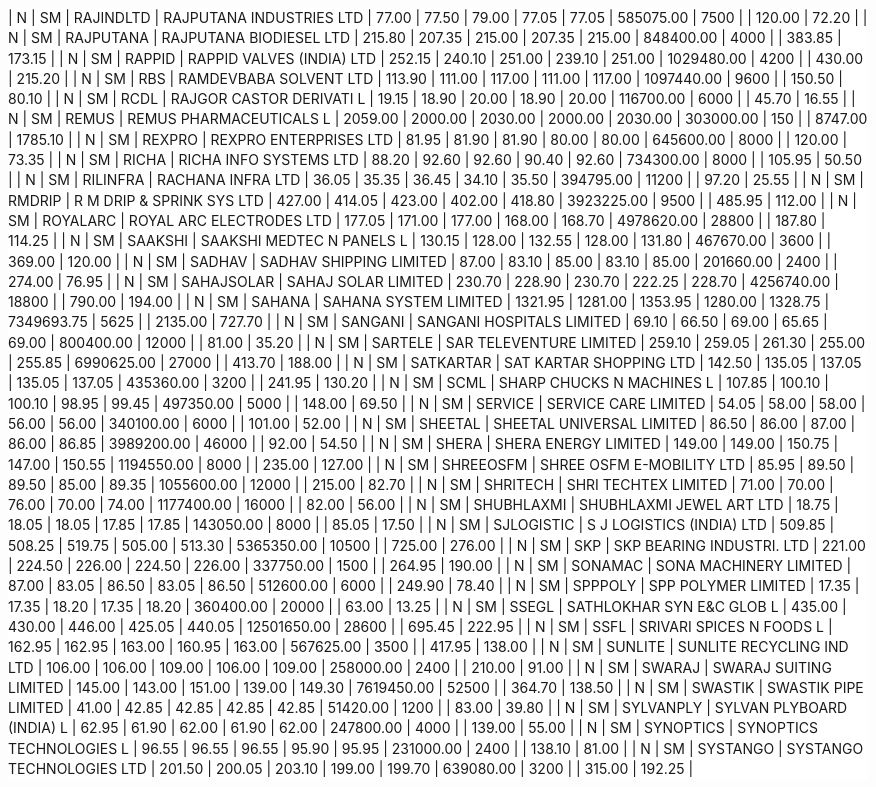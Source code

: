 | N | SM | RAJINDLTD | RAJPUTANA INDUSTRIES LTD | 77.00 | 77.50 | 79.00 | 77.05 | 77.05 | 585075.00 | 7500 |  | 120.00 | 72.20 |
| N | SM | RAJPUTANA | RAJPUTANA BIODIESEL LTD | 215.80 | 207.35 | 215.00 | 207.35 | 215.00 | 848400.00 | 4000 |  | 383.85 | 173.15 |
| N | SM | RAPPID | RAPPID VALVES (INDIA) LTD | 252.15 | 240.10 | 251.00 | 239.10 | 251.00 | 1029480.00 | 4200 |  | 430.00 | 215.20 |
| N | SM | RBS | RAMDEVBABA SOLVENT LTD | 113.90 | 111.00 | 117.00 | 111.00 | 117.00 | 1097440.00 | 9600 |  | 150.50 | 80.10 |
| N | SM | RCDL | RAJGOR CASTOR DERIVATI L | 19.15 | 18.90 | 20.00 | 18.90 | 20.00 | 116700.00 | 6000 |  | 45.70 | 16.55 |
| N | SM | REMUS | REMUS PHARMACEUTICALS L | 2059.00 | 2000.00 | 2030.00 | 2000.00 | 2030.00 | 303000.00 | 150 |  | 8747.00 | 1785.10 |
| N | SM | REXPRO | REXPRO ENTERPRISES LTD | 81.95 | 81.90 | 81.90 | 80.00 | 80.00 | 645600.00 | 8000 |  | 120.00 | 73.35 |
| N | SM | RICHA | RICHA INFO SYSTEMS LTD | 88.20 | 92.60 | 92.60 | 90.40 | 92.60 | 734300.00 | 8000 |  | 105.95 | 50.50 |
| N | SM | RILINFRA | RACHANA INFRA LTD | 36.05 | 35.35 | 36.45 | 34.10 | 35.50 | 394795.00 | 11200 |  | 97.20 | 25.55 |
| N | SM | RMDRIP | R M DRIP & SPRINK SYS LTD | 427.00 | 414.05 | 423.00 | 402.00 | 418.80 | 3923225.00 | 9500 |  | 485.95 | 112.00 |
| N | SM | ROYALARC | ROYAL ARC ELECTRODES LTD | 177.05 | 171.00 | 177.00 | 168.00 | 168.70 | 4978620.00 | 28800 |  | 187.80 | 114.25 |
| N | SM | SAAKSHI | SAAKSHI MEDTEC N PANELS L | 130.15 | 128.00 | 132.55 | 128.00 | 131.80 | 467670.00 | 3600 |  | 369.00 | 120.00 |
| N | SM | SADHAV | SADHAV SHIPPING LIMITED | 87.00 | 83.10 | 85.00 | 83.10 | 85.00 | 201660.00 | 2400 |  | 274.00 | 76.95 |
| N | SM | SAHAJSOLAR | SAHAJ SOLAR LIMITED | 230.70 | 228.90 | 230.70 | 222.25 | 228.70 | 4256740.00 | 18800 |  | 790.00 | 194.00 |
| N | SM | SAHANA | SAHANA SYSTEM LIMITED | 1321.95 | 1281.00 | 1353.95 | 1280.00 | 1328.75 | 7349693.75 | 5625 |  | 2135.00 | 727.70 |
| N | SM | SANGANI | SANGANI HOSPITALS LIMITED | 69.10 | 66.50 | 69.00 | 65.65 | 69.00 | 800400.00 | 12000 |  | 81.00 | 35.20 |
| N | SM | SARTELE | SAR TELEVENTURE LIMITED | 259.10 | 259.05 | 261.30 | 255.00 | 255.85 | 6990625.00 | 27000 |  | 413.70 | 188.00 |
| N | SM | SATKARTAR | SAT KARTAR SHOPPING LTD | 142.50 | 135.05 | 137.05 | 135.05 | 137.05 | 435360.00 | 3200 |  | 241.95 | 130.20 |
| N | SM | SCML | SHARP CHUCKS N MACHINES L | 107.85 | 100.10 | 100.10 | 98.95 | 99.45 | 497350.00 | 5000 |  | 148.00 | 69.50 |
| N | SM | SERVICE | SERVICE CARE LIMITED | 54.05 | 58.00 | 58.00 | 56.00 | 56.00 | 340100.00 | 6000 |  | 101.00 | 52.00 |
| N | SM | SHEETAL | SHEETAL UNIVERSAL LIMITED | 86.50 | 86.00 | 87.00 | 86.00 | 86.85 | 3989200.00 | 46000 |  | 92.00 | 54.50 |
| N | SM | SHERA | SHERA ENERGY LIMITED | 149.00 | 149.00 | 150.75 | 147.00 | 150.55 | 1194550.00 | 8000 |  | 235.00 | 127.00 |
| N | SM | SHREEOSFM | SHREE OSFM E-MOBILITY LTD | 85.95 | 89.50 | 89.50 | 85.00 | 89.35 | 1055600.00 | 12000 |  | 215.00 | 82.70 |
| N | SM | SHRITECH | SHRI TECHTEX LIMITED | 71.00 | 70.00 | 76.00 | 70.00 | 74.00 | 1177400.00 | 16000 |  | 82.00 | 56.00 |
| N | SM | SHUBHLAXMI | SHUBHLAXMI JEWEL ART LTD | 18.75 | 18.05 | 18.05 | 17.85 | 17.85 | 143050.00 | 8000 |  | 85.05 | 17.50 |
| N | SM | SJLOGISTIC | S J LOGISTICS (INDIA) LTD | 509.85 | 508.25 | 519.75 | 505.00 | 513.30 | 5365350.00 | 10500 |  | 725.00 | 276.00 |
| N | SM | SKP | SKP BEARING INDUSTRI. LTD | 221.00 | 224.50 | 226.00 | 224.50 | 226.00 | 337750.00 | 1500 |  | 264.95 | 190.00 |
| N | SM | SONAMAC | SONA MACHINERY LIMITED | 87.00 | 83.05 | 86.50 | 83.05 | 86.50 | 512600.00 | 6000 |  | 249.90 | 78.40 |
| N | SM | SPPPOLY | SPP POLYMER LIMITED | 17.35 | 17.35 | 18.20 | 17.35 | 18.20 | 360400.00 | 20000 |  | 63.00 | 13.25 |
| N | SM | SSEGL | SATHLOKHAR SYN E&C GLOB L | 435.00 | 430.00 | 446.00 | 425.05 | 440.05 | 12501650.00 | 28600 |  | 695.45 | 222.95 |
| N | SM | SSFL | SRIVARI SPICES N FOODS L | 162.95 | 162.95 | 163.00 | 160.95 | 163.00 | 567625.00 | 3500 |  | 417.95 | 138.00 |
| N | SM | SUNLITE | SUNLITE RECYCLING IND LTD | 106.00 | 106.00 | 109.00 | 106.00 | 109.00 | 258000.00 | 2400 |  | 210.00 | 91.00 |
| N | SM | SWARAJ | SWARAJ SUITING LIMITED | 145.00 | 143.00 | 151.00 | 139.00 | 149.30 | 7619450.00 | 52500 |  | 364.70 | 138.50 |
| N | SM | SWASTIK | SWASTIK PIPE LIMITED | 41.00 | 42.85 | 42.85 | 42.85 | 42.85 | 51420.00 | 1200 |  | 83.00 | 39.80 |
| N | SM | SYLVANPLY | SYLVAN PLYBOARD (INDIA) L | 62.95 | 61.90 | 62.00 | 61.90 | 62.00 | 247800.00 | 4000 |  | 139.00 | 55.00 |
| N | SM | SYNOPTICS | SYNOPTICS TECHNOLOGIES L | 96.55 | 96.55 | 96.55 | 95.90 | 95.95 | 231000.00 | 2400 |  | 138.10 | 81.00 |
| N | SM | SYSTANGO | SYSTANGO TECHNOLOGIES LTD | 201.50 | 200.05 | 203.10 | 199.00 | 199.70 | 639080.00 | 3200 |  | 315.00 | 192.25 |